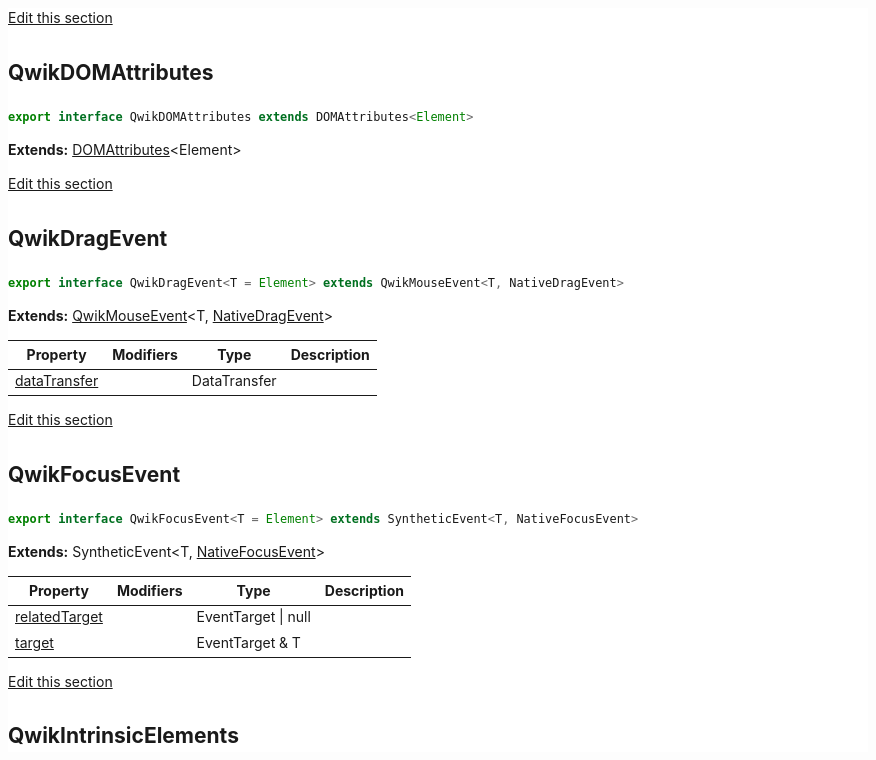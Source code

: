 [Edit this section](https://github.com/BuilderIO/qwik/tree/main/packages/qwik/src/core/render/jsx/types/jsx-qwik-events.ts)

## QwikDOMAttributes

```typescript
export interface QwikDOMAttributes extends DOMAttributes<Element>
```

**Extends:** [DOMAttributes](#domattributes)&lt;Element&gt;

[Edit this section](https://github.com/BuilderIO/qwik/tree/main/packages/qwik/src/core/render/jsx/types/jsx-qwik.ts)

## QwikDragEvent

```typescript
export interface QwikDragEvent<T = Element> extends QwikMouseEvent<T, NativeDragEvent>
```

**Extends:** [QwikMouseEvent](#qwikmouseevent)&lt;T, [NativeDragEvent](#nativedragevent)&gt;

| Property          | Modifiers | Type         | Description |
| ----------------- | --------- | ------------ | ----------- |
| [dataTransfer](#) |           | DataTransfer |             |

[Edit this section](https://github.com/BuilderIO/qwik/tree/main/packages/qwik/src/core/render/jsx/types/jsx-qwik-events.ts)

## QwikFocusEvent

```typescript
export interface QwikFocusEvent<T = Element> extends SyntheticEvent<T, NativeFocusEvent>
```

**Extends:** SyntheticEvent&lt;T, [NativeFocusEvent](#nativefocusevent)&gt;

| Property           | Modifiers | Type                | Description |
| ------------------ | --------- | ------------------- | ----------- |
| [relatedTarget](#) |           | EventTarget \| null |             |
| [target](#)        |           | EventTarget &amp; T |             |

[Edit this section](https://github.com/BuilderIO/qwik/tree/main/packages/qwik/src/core/render/jsx/types/jsx-qwik-events.ts)

## QwikIntrinsicElements

